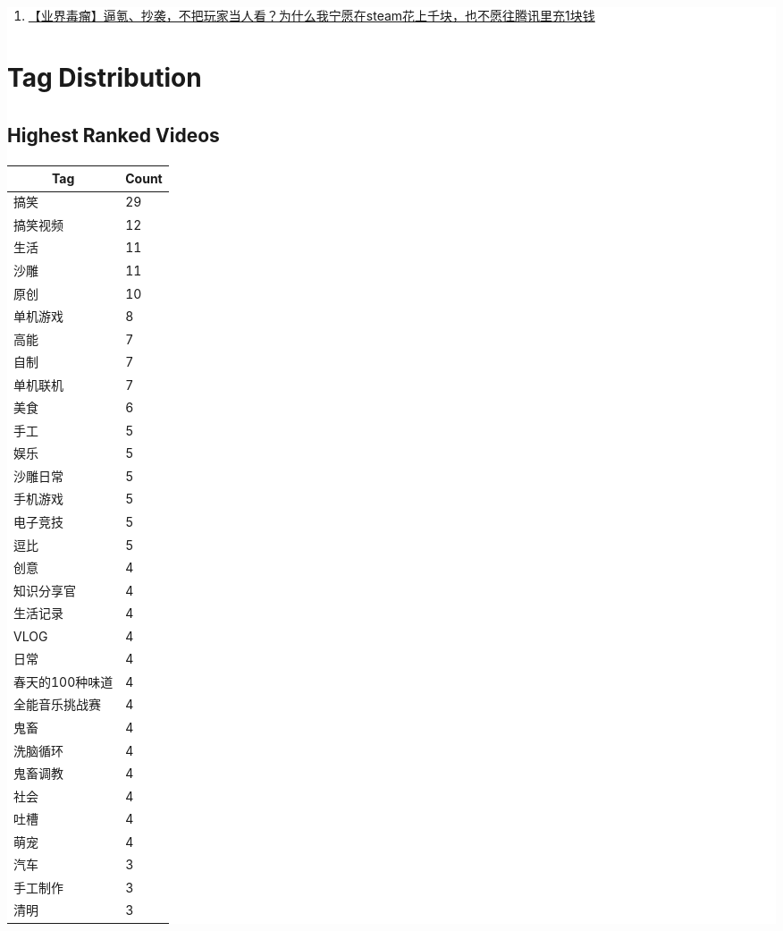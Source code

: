 1. [【业界毒瘤】逼氪、抄袭，不把玩家当人看？为什么我宁愿在steam花上千块，也不愿往腾讯里充1块钱](https://www.bilibili.com/video/BV1BV411n74F)

# Tag Distribution
## Highest Ranked Videos


| Tag | Count |
| --- | --- |
| 搞笑 | 29 |
| 搞笑视频 | 12 |
| 生活 | 11 |
| 沙雕 | 11 |
| 原创 | 10 |
| 单机游戏 | 8 |
| 高能 | 7 |
| 自制 | 7 |
| 单机联机 | 7 |
| 美食 | 6 |
| 手工 | 5 |
| 娱乐 | 5 |
| 沙雕日常 | 5 |
| 手机游戏 | 5 |
| 电子竞技 | 5 |
| 逗比 | 5 |
| 创意 | 4 |
| 知识分享官 | 4 |
| 生活记录 | 4 |
| VLOG | 4 |
| 日常 | 4 |
| 春天的100种味道 | 4 |
| 全能音乐挑战赛 | 4 |
| 鬼畜 | 4 |
| 洗脑循环 | 4 |
| 鬼畜调教 | 4 |
| 社会 | 4 |
| 吐槽 | 4 |
| 萌宠 | 4 |
| 汽车 | 3 |
| 手工制作 | 3 |
| 清明 | 3 |